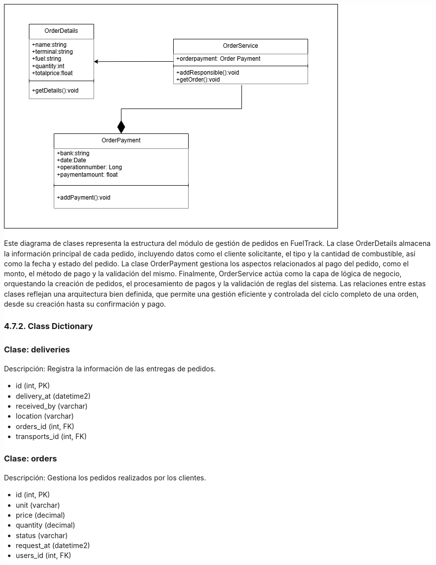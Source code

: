 ![Monitoring](assets/chapter-4/order-diagram.png)

Este diagrama de clases representa la estructura del módulo de gestión de pedidos en FuelTrack. La clase OrderDetails almacena la información principal de cada pedido, incluyendo datos como el cliente solicitante, el tipo y la cantidad de combustible, así como la fecha y estado del pedido. La clase OrderPayment gestiona los aspectos relacionados al pago del pedido, como el monto, el método de pago y la validación del mismo. Finalmente, OrderService actúa como la capa de lógica de negocio, orquestando la creación de pedidos, el procesamiento de pagos y la validación de reglas del sistema. Las relaciones entre estas clases reflejan una arquitectura bien definida, que permite una gestión eficiente y controlada del ciclo completo de una orden, desde su creación hasta su confirmación y pago.

### 4.7.2. Class Dictionary

### Clase: deliveries

Descripción: Registra la información de las entregas de pedidos.
- id (int, PK)
- delivery_at (datetime2)
- received_by (varchar)
- location (varchar)
- orders_id (int, FK)
- transports_id (int, FK)

### Clase: orders

Descripción: Gestiona los pedidos realizados por los clientes.
- id (int, PK)
- unit (varchar)
- price (decimal)
- quantity (decimal)
- status (varchar)
- request_at (datetime2)
- users_id (int, FK)
